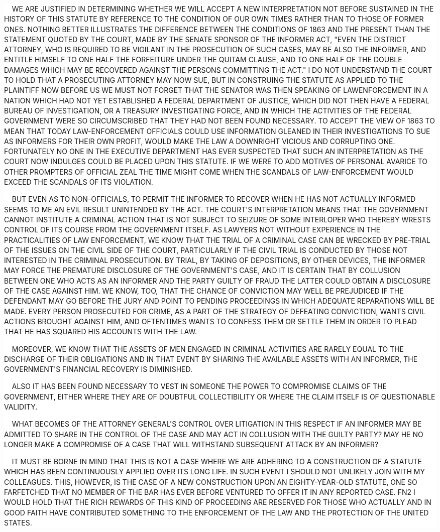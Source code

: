     WE ARE JUSTIFIED IN DETERMINING WHETHER WE WILL ACCEPT A NEW INTERPRETATION NOT BEFORE SUSTAINED IN THE HISTORY OF THIS STATUTE BY REFERENCE TO THE CONDITION OF OUR OWN TIMES RATHER THAN TO THOSE OF FORMER ONES.  NOTHING BETTER ILLUSTRATES THE DIFFERENCE BETWEEN THE CONDITIONS OF 1863 AND THE PRESENT THAN THE STATEMENT QUOTED BY THE COURT, MADE BY THE SENATE SPONSOR OF THE INFORMER ACT, "EVEN THE DISTRICT ATTORNEY, WHO IS REQUIRED TO BE VIGILANT IN THE PROSECUTION OF SUCH CASES, MAY BE ALSO THE INFORMER, AND ENTITLE HIMSELF TO ONE HALF THE FORFEITURE UNDER THE QUITAM CLAUSE, AND TO ONE HALF OF THE DOUBLE DAMAGES WHICH MAY BE RECOVERED AGAINST THE PERSONS COMMITTING THE ACT."  I DO NOT UNDERSTAND THE COURT TO HOLD THAT A PROSECUTING ATTORNEY MAY NOW SUE, BUT IN CONSTRUING THE STATUTE AS APPLIED TO THE PLAINTIFF NOW BEFORE US WE MUST NOT FORGET THAT THE SENATOR WAS THEN SPEAKING OF LAWENFORCEMENT IN A NATION WHICH HAD NOT YET ESTABLISHED A FEDERAL DEPARTMENT OF JUSTICE, WHICH DID NOT THEN HAVE A FEDERAL BUREAU OF INVESTIGATION, OR A TREASURY INVESTIGATING FORCE, AND IN WHICH THE ACTIVITIES OF THE FEDERAL GOVERNMENT WERE SO CIRCUMSCRIBED THAT THEY HAD NOT BEEN FOUND NECESSARY.  TO ACCEPT THE VIEW OF 1863 TO MEAN THAT TODAY LAW-ENFORCEMENT OFFICIALS COULD USE INFORMATION GLEANED IN THEIR INVESTIGATIONS TO SUE AS INFORMERS FOR THEIR OWN PROFIT, WOULD MAKE THE LAW A DOWNRIGHT VICIOUS AND CORRUPTING ONE.  FORTUNATELY NO ONE IN THE EXECUTIVE DEPARTMENT HAS EVER SUSPECTED THAT SUCH AN INTERPRETATION AS THE COURT NOW INDULGES COULD BE PLACED UPON THIS STATUTE.  IF WE WERE TO ADD MOTIVES OF PERSONAL AVARICE TO OTHER PROMPTERS OF OFFICIAL ZEAL THE TIME MIGHT COME WHEN THE SCANDALS OF LAW-ENFORCEMENT WOULD EXCEED THE SCANDALS OF ITS VIOLATION.

    BUT EVEN AS TO NON-OFFICIALS, TO PERMIT THE INFORMER TO RECOVER WHEN HE HAS NOT ACTUALLY INFORMED SEEMS TO ME AN EVIL RESULT UNINTENDED BY THE ACT.  THE COURT'S INTERPRETATION MEANS THAT THE GOVERNMENT CANNOT INSTITUTE A CRIMINAL ACTION THAT IS NOT SUBJECT TO SEIZURE OF SOME INTERLOPER WHO THEREBY WRESTS CONTROL OF ITS COURSE FROM THE GOVERNMENT ITSELF.  AS LAWYERS NOT WITHOUT EXPERIENCE IN THE PRACTICALITIES OF LAW ENFORCEMENT, WE KNOW THAT THE TRIAL OF A CRIMINAL CASE CAN BE WRECKED BY PRE-TRIAL OF THE ISSUES ON THE CIVIL SIDE OF THE COURT, PARTICULARLY IF THE CIVIL TRIAL IS CONDUCTED BY THOSE NOT INTERESTED IN THE CRIMINAL PROSECUTION.  BY TRIAL, BY TAKING OF DEPOSITIONS, BY OTHER DEVICES, THE INFORMER MAY FORCE THE PREMATURE DISCLOSURE OF THE GOVERNMENT'S CASE, AND IT IS CERTAIN THAT BY COLLUSION BETWEEN ONE WHO ACTS AS AN INFORMER AND THE PARTY GUILTY OF FRAUD THE LATTER COULD OBTAIN A DISCLOSURE OF THE CASE AGAINST HIM.  WE KNOW, TOO, THAT THE CHANCE OF CONVICTION MAY WELL BE PREJUDICED IF THE DEFENDANT MAY GO BEFORE THE JURY AND POINT TO PENDING PROCEEDINGS IN WHICH ADEQUATE REPARATIONS WILL BE MADE.  EVERY PERSON PROSECUTED FOR CRIME, AS A PART OF THE STRATEGY OF DEFEATING CONVICTION, WANTS CIVIL ACTIONS BROUGHT AGAINST HIM, AND OFTENTIMES WANTS TO CONFESS THEM OR SETTLE THEM IN ORDER TO PLEAD THAT HE HAS SQUARED HIS ACCOUNTS WITH THE LAW.

    MOREOVER, WE KNOW THAT THE ASSETS OF MEN ENGAGED IN CRIMINAL ACTIVITIES ARE RARELY EQUAL TO THE DISCHARGE OF THEIR OBLIGATIONS AND IN THAT EVENT BY SHARING THE AVAILABLE ASSETS WITH AN INFORMER, THE GOVERNMENT'S FINANCIAL RECOVERY IS DIMINISHED.

    ALSO IT HAS BEEN FOUND NECESSARY TO VEST IN SOMEONE THE POWER TO COMPROMISE CLAIMS OF THE GOVERNMENT, EITHER WHERE THEY ARE OF DOUBTFUL COLLECTIBILITY OR WHERE THE CLAIM ITSELF IS OF QUESTIONABLE VALIDITY.

    WHAT BECOMES OF THE ATTORNEY GENERAL'S CONTROL OVER LITIGATION IN THIS RESPECT IF AN INFORMER MAY BE ADMITTED TO SHARE IN THE CONTROL OF THE CASE AND MAY ACT IN COLLUSION WITH THE GUILTY PARTY?  MAY HE NO LONGER MAKE A COMPROMISE OF A CASE THAT WILL WITHSTAND SUBSEQUENT ATTACK BY AN INFORMER?

    IT MUST BE BORNE IN MIND THAT THIS IS NOT A CASE WHERE WE ARE ADHERING TO A CONSTRUCTION OF A STATUTE WHICH HAS BEEN CONTINUOUSLY APPLIED OVER ITS LONG LIFE.  IN SUCH EVENT I SHOULD NOT UNLIKELY JOIN WITH MY COLLEAGUES.  THIS, HOWEVER, IS THE CASE OF A NEW CONSTRUCTION UPON AN EIGHTY-YEAR-OLD STATUTE, ONE SO FARFETCHED THAT NO MEMBER OF THE BAR HAS EVER BEFORE VENTURED TO OFFER IT IN ANY REPORTED CASE.  FN2 I WOULD HOLD THAT THE RICH REWARDS OF THIS KIND OF PROCEEDING ARE RESERVED FOR THOSE WHO ACTUALLY AND IN GOOD FAITH HAVE CONTRIBUTED SOMETHING TO THE ENFORCEMENT OF THE LAW AND THE PROTECTION OF THE UNITED STATES.
